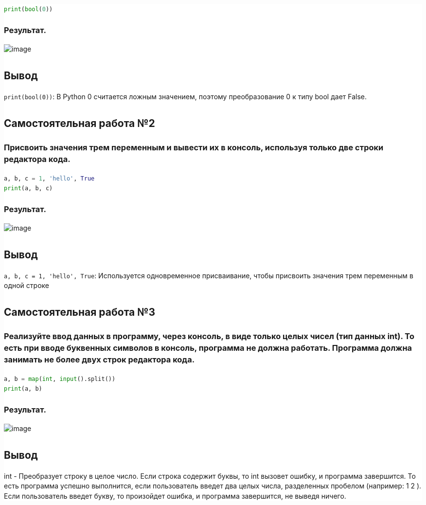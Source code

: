 ```python
print(bool(0))
```

### Результат.
![image](https://github.com/user-attachments/assets/34649bf0-1423-411d-b351-ba577cc14efb)

## Вывод
`print(bool(0))`: В Python 0 считается ложным значением, поэтому преобразование 0 к типу bool дает False.
  
## Самостоятельная работа №2
### Присвоить значения трем переменным и вывести их в консоль, используя только две строки редактора кода.

```python
a, b, c = 1, 'hello', True
print(a, b, c)
```

### Результат.
![image](https://github.com/user-attachments/assets/f5995b85-4dd7-458b-96b7-c4a2a28f56ee)

## Вывод
`a, b, c = 1, 'hello', True`: Используется одновременное присваивание, чтобы присвоить значения трем переменным в одной строке
  
## Самостоятельная работа №3
### Реализуйте ввод данных в программу, через консоль, в виде только целых чисел (тип данных int). То есть при вводе буквенных символов в консоль, программа не должна работать. Программа должна занимать не более двух строк редактора кода.

```python
a, b = map(int, input().split())
print(a, b)
```

### Результат.
![image](https://github.com/user-attachments/assets/e0362e1e-2138-4d19-94c1-9a37b5e20735)

## Вывод
int - Преобразует строку в целое число. Если строка содержит буквы, то int вызовет ошибку, и программа завершится. То есть программа успешно выполнится, если пользователь введет два целых числа, разделенных пробелом (например: 1 2 ). Если пользователь введет букву, то произойдет ошибка, и программа завершится, не выведя ничего. 
  